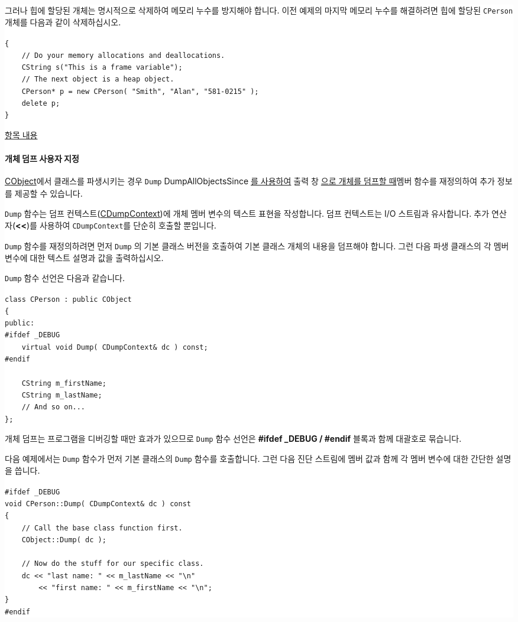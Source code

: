  그러나 힙에 할당된 개체는 명시적으로 삭제하여 메모리 누수를 방지해야 합니다. 이전 예제의 마지막 메모리 누수를 해결하려면 힙에 할당된 `CPerson` 개체를 다음과 같이 삭제하십시오.  
  
```  
{  
    // Do your memory allocations and deallocations.  
    CString s("This is a frame variable");  
    // The next object is a heap object.  
    CPerson* p = new CPerson( "Smith", "Alan", "581-0215" );  
    delete p;  
}  
```  
  
 [항목 내용](#BKMK_In_this_topic)  
  
####  <a name="BKMK_Customizing_object_dumps"></a> 개체 덤프 사용자 지정  
 [CObject](/cpp/mfc/reference/cobject-class)에서 클래스를 파생시키는 경우 `Dump` DumpAllObjectsSince [를 사용하여](/cpp/mfc/reference/cmemorystate-structure.md#cmemorystate__DumpAllObjectsSince) 출력 창 [으로 개체를 덤프할 때](../ide/reference/output-window.md)멤버 함수를 재정의하여 추가 정보를 제공할 수 있습니다.  
  
 `Dump` 함수는 덤프 컨텍스트([CDumpContext](/cpp/mfc/reference/cdumpcontext-class))에 개체 멤버 변수의 텍스트 표현을 작성합니다. 덤프 컨텍스트는 I/O 스트림과 유사합니다. 추가 연산자(**<<**)를 사용하여 `CDumpContext`를 단순히 호출할 뿐입니다.  
  
 `Dump` 함수를 재정의하려면 먼저 `Dump` 의 기본 클래스 버전을 호출하여 기본 클래스 개체의 내용을 덤프해야 합니다. 그런 다음 파생 클래스의 각 멤버 변수에 대한 텍스트 설명과 값을 출력하십시오.  
  
 `Dump` 함수 선언은 다음과 같습니다.  
  
```  
class CPerson : public CObject  
{  
public:  
#ifdef _DEBUG  
    virtual void Dump( CDumpContext& dc ) const;  
#endif  
  
    CString m_firstName;  
    CString m_lastName;  
    // And so on...  
};  
```  
  
 개체 덤프는 프로그램을 디버깅할 때만 효과가 있으므로 `Dump` 함수 선언은 **#ifdef _DEBUG / #endif** 블록과 함께 대괄호로 묶습니다.  
  
 다음 예제에서는 `Dump` 함수가 먼저 기본 클래스의 `Dump` 함수를 호출합니다. 그런 다음 진단 스트림에 멤버 값과 함께 각 멤버 변수에 대한 간단한 설명을 씁니다.  
  
```  
#ifdef _DEBUG  
void CPerson::Dump( CDumpContext& dc ) const  
{  
    // Call the base class function first.  
    CObject::Dump( dc );  
  
    // Now do the stuff for our specific class.  
    dc << "last name: " << m_lastName << "\n"  
        << "first name: " << m_firstName << "\n";  
}  
#endif  
```  
  